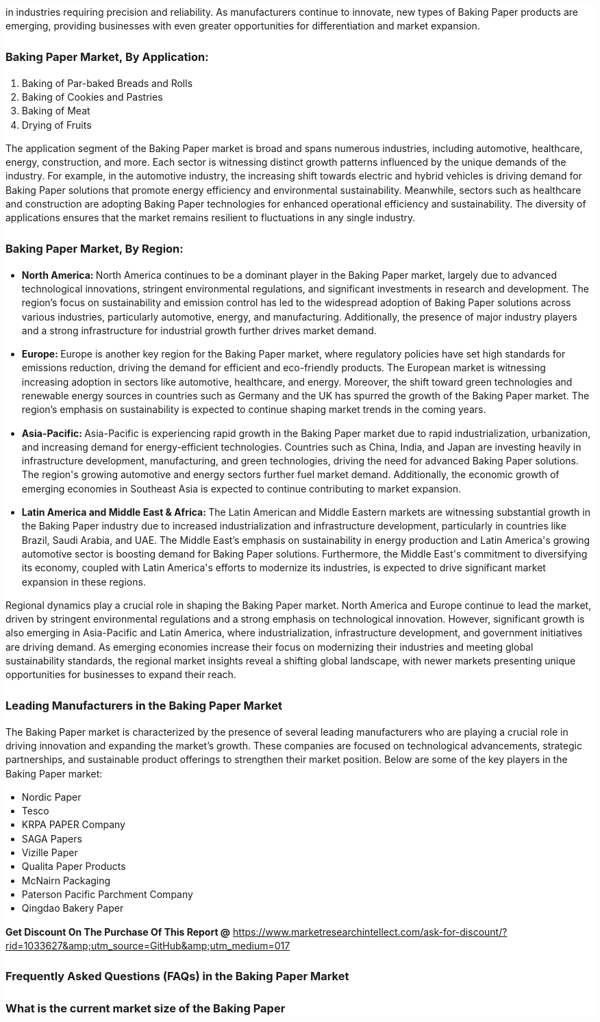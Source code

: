 in industries requiring precision and reliability. As manufacturers continue to innovate, new types of Baking Paper products are emerging, providing businesses with even greater opportunities for differentiation and market expansion.</p><h3>Baking Paper Market,&nbsp;By Application:</h3><ol><li>Baking of Par-baked Breads and Rolls<li> Baking of Cookies and Pastries<li> Baking of Meat<li> Drying of Fruits</li></ol><p>The application segment of the Baking Paper market is broad and spans numerous industries, including automotive, healthcare, energy, construction, and more. Each sector is witnessing distinct growth patterns influenced by the unique demands of the industry. For example, in the automotive industry, the increasing shift towards electric and hybrid vehicles is driving demand for Baking Paper solutions that promote energy efficiency and environmental sustainability. Meanwhile, sectors such as healthcare and construction are adopting Baking Paper technologies for enhanced operational efficiency and sustainability. The diversity of applications ensures that the market remains resilient to fluctuations in any single industry.</p><h3>Baking Paper Market, By Region:</h3><ul><li><p><strong>North America:&nbsp;</strong>North America continues to be a dominant player in the Baking Paper market, largely due to advanced technological innovations, stringent environmental regulations, and significant investments in research and development. The region&rsquo;s focus on sustainability and emission control has led to the widespread adoption of Baking Paper solutions across various industries, particularly automotive, energy, and manufacturing. Additionally, the presence of major industry players and a strong infrastructure for industrial growth further drives market demand.</p></li><li><p><strong><strong>Europe:&nbsp;</strong></strong>Europe is another key region for the Baking Paper market, where regulatory policies have set high standards for emissions reduction, driving the demand for efficient and eco-friendly products. The European market is witnessing increasing adoption in sectors like automotive, healthcare, and energy. Moreover, the shift toward green technologies and renewable energy sources in countries such as Germany and the UK has spurred the growth of the Baking Paper market. The region&rsquo;s emphasis on sustainability is expected to continue shaping market trends in the coming years.</p></li><li><p><strong><strong>Asia-Pacific:&nbsp;</strong></strong>Asia-Pacific is experiencing rapid growth in the Baking Paper market due to rapid industrialization, urbanization, and increasing demand for energy-efficient technologies. Countries such as China, India, and Japan are investing heavily in infrastructure development, manufacturing, and green technologies, driving the need for advanced Baking Paper solutions. The region's growing automotive and energy sectors further fuel market demand. Additionally, the economic growth of emerging economies in Southeast Asia is expected to continue contributing to market expansion.</p></li><li><p><strong><strong>Latin America and Middle East &amp; Africa:&nbsp;</strong></strong>The Latin American and Middle Eastern markets are witnessing substantial growth in the Baking Paper industry due to increased industrialization and infrastructure development, particularly in countries like Brazil, Saudi Arabia, and UAE. The Middle East&rsquo;s emphasis on sustainability in energy production and Latin America's growing automotive sector is boosting demand for Baking Paper solutions. Furthermore, the Middle East's commitment to diversifying its economy, coupled with Latin America's efforts to modernize its industries, is expected to drive significant market expansion in these regions.</p></li></ul><p>Regional dynamics play a crucial role in shaping the Baking Paper market. North America and Europe continue to lead the market, driven by stringent environmental regulations and a strong emphasis on technological innovation. However, significant growth is also emerging in Asia-Pacific and Latin America, where industrialization, infrastructure development, and government initiatives are driving demand. As emerging economies increase their focus on modernizing their industries and meeting global sustainability standards, the regional market insights reveal a shifting global landscape, with newer markets presenting unique opportunities for businesses to expand their reach.</p><h3><strong>Leading Manufacturers in the Baking Paper Market</strong></h3><p>The Baking Paper market is characterized by the presence of several leading manufacturers who are playing a crucial role in driving innovation and expanding the market&rsquo;s growth. These companies are focused on technological advancements, strategic partnerships, and sustainable product offerings to strengthen their market position. Below are some of the key players in the Baking Paper market:</p></div><div class="article-main__content" data-test-id="publishing-text-block"><ul><li><span class="">Nordic Paper<li>Tesco<li>KRPA PAPER Company<li>SAGA Papers<li>Vizille Paper<li>Qualita Paper Products<li>McNairn Packaging<li>Paterson Pacific Parchment Company<li>Qingdao Bakery Paper</span></li></ul></div><div class="article-main__content" data-test-id="publishing-text-block"><p><span class="font-[700]"><strong>Get Discount On The Purchase Of This Report @</strong> <a href="https://www.marketresearchintellect.com/ask-for-discount/?rid=1033627&amp;utm_source=GitHub&amp;utm_medium=017" data-fr-linked="true">https://www.marketresearchintellect.com/ask-for-discount/?rid=1033627&amp;utm_source=GitHub&amp;utm_medium=017</a></span></p></div><div class="article-main__content" data-test-id="publishing-text-block"><h3><strong>Frequently Asked Questions (FAQs) in the Baking Paper Market</strong></h3><h3><strong>What is the current market size of the Baking Paper